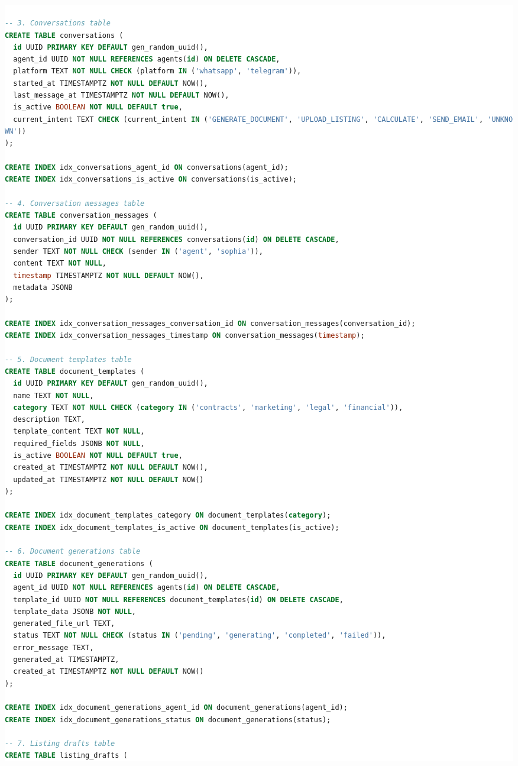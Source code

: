 ```sql

-- 3. Conversations table
CREATE TABLE conversations (
  id UUID PRIMARY KEY DEFAULT gen_random_uuid(),
  agent_id UUID NOT NULL REFERENCES agents(id) ON DELETE CASCADE,
  platform TEXT NOT NULL CHECK (platform IN ('whatsapp', 'telegram')),
  started_at TIMESTAMPTZ NOT NULL DEFAULT NOW(),
  last_message_at TIMESTAMPTZ NOT NULL DEFAULT NOW(),
  is_active BOOLEAN NOT NULL DEFAULT true,
  current_intent TEXT CHECK (current_intent IN ('GENERATE_DOCUMENT', 'UPLOAD_LISTING', 'CALCULATE', 'SEND_EMAIL', 'UNKNOWN'))
);

CREATE INDEX idx_conversations_agent_id ON conversations(agent_id);
CREATE INDEX idx_conversations_is_active ON conversations(is_active);

-- 4. Conversation messages table
CREATE TABLE conversation_messages (
  id UUID PRIMARY KEY DEFAULT gen_random_uuid(),
  conversation_id UUID NOT NULL REFERENCES conversations(id) ON DELETE CASCADE,
  sender TEXT NOT NULL CHECK (sender IN ('agent', 'sophia')),
  content TEXT NOT NULL,
  timestamp TIMESTAMPTZ NOT NULL DEFAULT NOW(),
  metadata JSONB
);

CREATE INDEX idx_conversation_messages_conversation_id ON conversation_messages(conversation_id);
CREATE INDEX idx_conversation_messages_timestamp ON conversation_messages(timestamp);

-- 5. Document templates table
CREATE TABLE document_templates (
  id UUID PRIMARY KEY DEFAULT gen_random_uuid(),
  name TEXT NOT NULL,
  category TEXT NOT NULL CHECK (category IN ('contracts', 'marketing', 'legal', 'financial')),
  description TEXT,
  template_content TEXT NOT NULL,
  required_fields JSONB NOT NULL,
  is_active BOOLEAN NOT NULL DEFAULT true,
  created_at TIMESTAMPTZ NOT NULL DEFAULT NOW(),
  updated_at TIMESTAMPTZ NOT NULL DEFAULT NOW()
);

CREATE INDEX idx_document_templates_category ON document_templates(category);
CREATE INDEX idx_document_templates_is_active ON document_templates(is_active);

-- 6. Document generations table
CREATE TABLE document_generations (
  id UUID PRIMARY KEY DEFAULT gen_random_uuid(),
  agent_id UUID NOT NULL REFERENCES agents(id) ON DELETE CASCADE,
  template_id UUID NOT NULL REFERENCES document_templates(id) ON DELETE CASCADE,
  template_data JSONB NOT NULL,
  generated_file_url TEXT,
  status TEXT NOT NULL CHECK (status IN ('pending', 'generating', 'completed', 'failed')),
  error_message TEXT,
  generated_at TIMESTAMPTZ,
  created_at TIMESTAMPTZ NOT NULL DEFAULT NOW()
);

CREATE INDEX idx_document_generations_agent_id ON document_generations(agent_id);
CREATE INDEX idx_document_generations_status ON document_generations(status);

-- 7. Listing drafts table
CREATE TABLE listing_drafts (
```